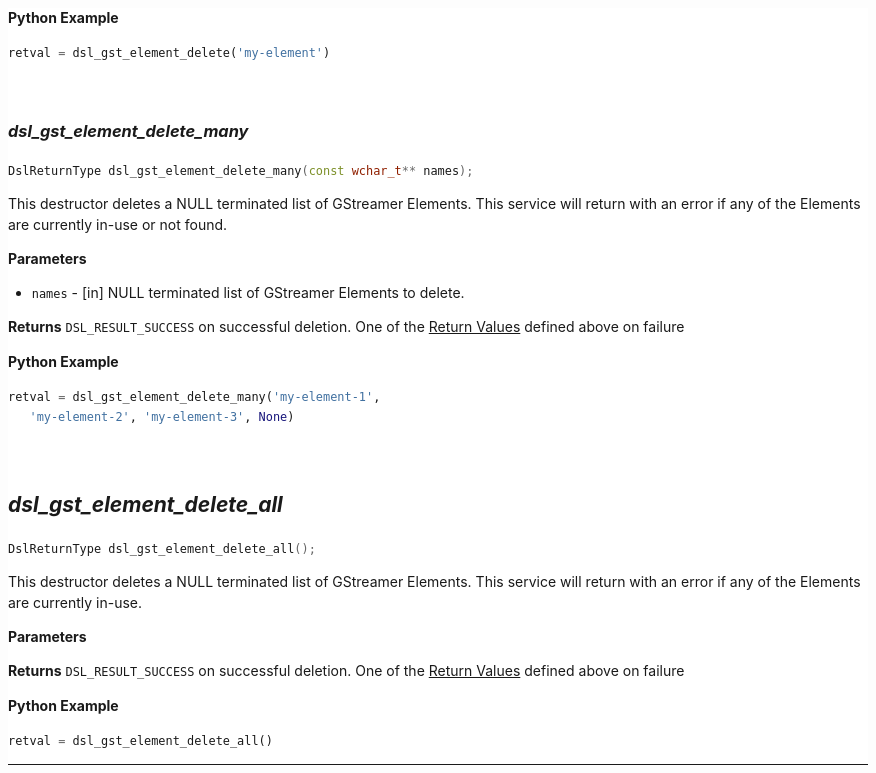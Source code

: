 
**Python Example**
```Python
retval = dsl_gst_element_delete('my-element')
```


<br>


### *dsl_gst_element_delete_many*
```C++
DslReturnType dsl_gst_element_delete_many(const wchar_t** names);
```
This destructor deletes a NULL terminated list of GStreamer Elements. This service will return with an error if any of the Elements are currently in-use or not found.


**Parameters**
* `names` - [in] NULL terminated list of GStreamer Elements to delete.


**Returns**
`DSL_RESULT_SUCCESS` on successful deletion. One of the [Return Values](#return-values) defined above on failure


**Python Example**
```Python
retval = dsl_gst_element_delete_many('my-element-1',
   'my-element-2', 'my-element-3', None)
```


<br>


## *dsl_gst_element_delete_all*
```C++
DslReturnType dsl_gst_element_delete_all();
```
This destructor deletes a NULL terminated list of GStreamer Elements. This service will return with an error if any of the Elements are currently in-use.


**Parameters**


**Returns**
`DSL_RESULT_SUCCESS` on successful deletion. One of the [Return Values](#return-values) defined above on failure


**Python Example**
```Python
retval = dsl_gst_element_delete_all()
```


---

